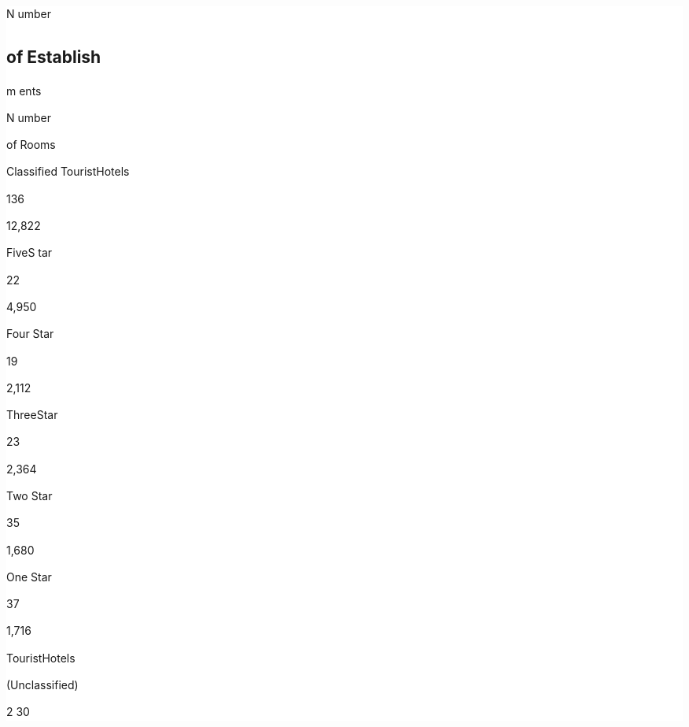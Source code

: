 N
umber
 
of 
Establish
-
m
ents
 
N
umber
 
of Rooms
 
Classified 
TouristHotels
 
136
 
12,822
 
FiveS
tar
 
22
 
4,950
 
Four Star
 
19
 
2,112
 
ThreeStar
 
23
 
2,364
 
Two Star
 
35
 
1,680
 
One Star
 
37
 
1,716
 
 
 
 
 
 
 
TouristHotels
 
(Unclassified)
 
2
30
 